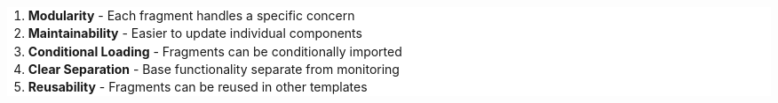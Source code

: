 1. **Modularity** - Each fragment handles a specific concern
2. **Maintainability** - Easier to update individual components
3. **Conditional Loading** - Fragments can be conditionally imported
4. **Clear Separation** - Base functionality separate from monitoring
5. **Reusability** - Fragments can be reused in other templates
